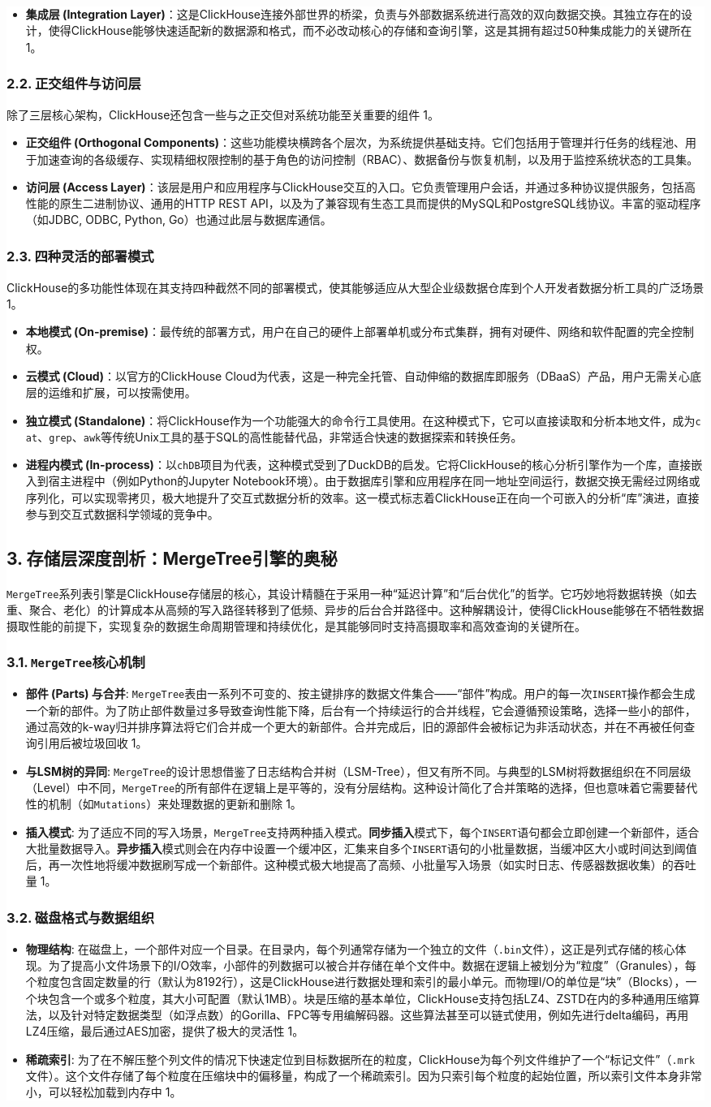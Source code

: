 - **集成层 (Integration Layer)**：这是ClickHouse连接外部世界的桥梁，负责与外部数据系统进行高效的双向数据交换。其独立存在的设计，使得ClickHouse能够快速适配新的数据源和格式，而不必改动核心的存储和查询引擎，这是其拥有超过50种集成能力的关键所在 1。
    

### 2.2. 正交组件与访问层

除了三层核心架构，ClickHouse还包含一些与之正交但对系统功能至关重要的组件 1。

- **正交组件 (Orthogonal Components)**：这些功能模块横跨各个层次，为系统提供基础支持。它们包括用于管理并行任务的线程池、用于加速查询的各级缓存、实现精细权限控制的基于角色的访问控制（RBAC）、数据备份与恢复机制，以及用于监控系统状态的工具集。
    
- **访问层 (Access Layer)**：该层是用户和应用程序与ClickHouse交互的入口。它负责管理用户会话，并通过多种协议提供服务，包括高性能的原生二进制协议、通用的HTTP REST API，以及为了兼容现有生态工具而提供的MySQL和PostgreSQL线协议。丰富的驱动程序（如JDBC, ODBC, Python, Go）也通过此层与数据库通信。
    

### 2.3. 四种灵活的部署模式

ClickHouse的多功能性体现在其支持四种截然不同的部署模式，使其能够适应从大型企业级数据仓库到个人开发者数据分析工具的广泛场景 1。

- **本地模式 (On-premise)**：最传统的部署方式，用户在自己的硬件上部署单机或分布式集群，拥有对硬件、网络和软件配置的完全控制权。
    
- **云模式 (Cloud)**：以官方的ClickHouse Cloud为代表，这是一种完全托管、自动伸缩的数据库即服务（DBaaS）产品，用户无需关心底层的运维和扩展，可以按需使用。
    
- **独立模式 (Standalone)**：将ClickHouse作为一个功能强大的命令行工具使用。在这种模式下，它可以直接读取和分析本地文件，成为`cat`、`grep`、`awk`等传统Unix工具的基于SQL的高性能替代品，非常适合快速的数据探索和转换任务。
    
- **进程内模式 (In-process)**：以`chDB`项目为代表，这种模式受到了DuckDB的启发。它将ClickHouse的核心分析引擎作为一个库，直接嵌入到宿主进程中（例如Python的Jupyter Notebook环境）。由于数据库引擎和应用程序在同一地址空间运行，数据交换无需经过网络或序列化，可以实现零拷贝，极大地提升了交互式数据分析的效率。这一模式标志着ClickHouse正在向一个可嵌入的分析“库”演进，直接参与到交互式数据科学领域的竞争中。
    

## 3. 存储层深度剖析：MergeTree引擎的奥秘

`MergeTree`系列表引擎是ClickHouse存储层的核心，其设计精髓在于采用一种“延迟计算”和“后台优化”的哲学。它巧妙地将数据转换（如去重、聚合、老化）的计算成本从高频的写入路径转移到了低频、异步的后台合并路径中。这种解耦设计，使得ClickHouse能够在不牺牲数据摄取性能的前提下，实现复杂的数据生命周期管理和持续优化，是其能够同时支持高摄取率和高效查询的关键所在。

### 3.1. `MergeTree`核心机制

- **部件 (Parts) 与合并**: `MergeTree`表由一系列不可变的、按主键排序的数据文件集合——“部件”构成。用户的每一次`INSERT`操作都会生成一个新的部件。为了防止部件数量过多导致查询性能下降，后台有一个持续运行的合并线程，它会遵循预设策略，选择一些小的部件，通过高效的k-way归并排序算法将它们合并成一个更大的新部件。合并完成后，旧的源部件会被标记为非活动状态，并在不再被任何查询引用后被垃圾回收 1。
    
- **与LSM树的异同**: `MergeTree`的设计思想借鉴了日志结构合并树（LSM-Tree），但又有所不同。与典型的LSM树将数据组织在不同层级（Level）中不同，`MergeTree`的所有部件在逻辑上是平等的，没有分层结构。这种设计简化了合并策略的选择，但也意味着它需要替代性的机制（如`Mutations`）来处理数据的更新和删除 1。
    
- **插入模式**: 为了适应不同的写入场景，`MergeTree`支持两种插入模式。**同步插入**模式下，每个`INSERT`语句都会立即创建一个新部件，适合大批量数据导入。**异步插入**模式则会在内存中设置一个缓冲区，汇集来自多个`INSERT`语句的小批量数据，当缓冲区大小或时间达到阈值后，再一次性地将缓冲数据刷写成一个新部件。这种模式极大地提高了高频、小批量写入场景（如实时日志、传感器数据收集）的吞吐量 1。
    

### 3.2. 磁盘格式与数据组织

- **物理结构**: 在磁盘上，一个部件对应一个目录。在目录内，每个列通常存储为一个独立的文件（`.bin`文件），这正是列式存储的核心体现。为了提高小文件场景下的I/O效率，小部件的列数据可以被合并存储在单个文件中。数据在逻辑上被划分为“粒度”（Granules），每个粒度包含固定数量的行（默认为8192行），这是ClickHouse进行数据处理和索引的最小单元。而物理I/O的单位是“块”（Blocks），一个块包含一个或多个粒度，其大小可配置（默认1MB）。块是压缩的基本单位，ClickHouse支持包括LZ4、ZSTD在内的多种通用压缩算法，以及针对特定数据类型（如浮点数）的Gorilla、FPC等专用编解码器。这些算法甚至可以链式使用，例如先进行delta编码，再用LZ4压缩，最后通过AES加密，提供了极大的灵活性 1。
    
- **稀疏索引**: 为了在不解压整个列文件的情况下快速定位到目标数据所在的粒度，ClickHouse为每个列文件维护了一个“标记文件”（`.mrk`文件）。这个文件存储了每个粒度在压缩块中的偏移量，构成了一个稀疏索引。因为只索引每个粒度的起始位置，所以索引文件本身非常小，可以轻松加载到内存中 1。
    